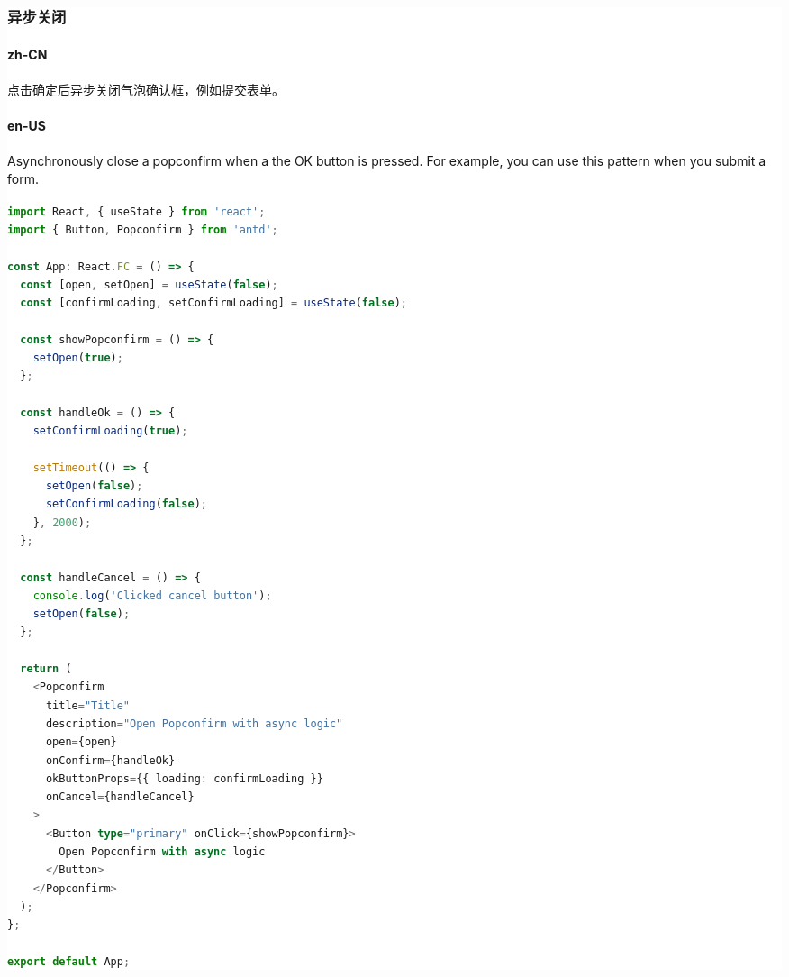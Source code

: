 
### 异步关闭

#### zh-CN

点击确定后异步关闭气泡确认框，例如提交表单。

#### en-US

Asynchronously close a popconfirm when a the OK button is pressed. For example, you can use this pattern when you submit a form.

```typescript
import React, { useState } from 'react';
import { Button, Popconfirm } from 'antd';

const App: React.FC = () => {
  const [open, setOpen] = useState(false);
  const [confirmLoading, setConfirmLoading] = useState(false);

  const showPopconfirm = () => {
    setOpen(true);
  };

  const handleOk = () => {
    setConfirmLoading(true);

    setTimeout(() => {
      setOpen(false);
      setConfirmLoading(false);
    }, 2000);
  };

  const handleCancel = () => {
    console.log('Clicked cancel button');
    setOpen(false);
  };

  return (
    <Popconfirm
      title="Title"
      description="Open Popconfirm with async logic"
      open={open}
      onConfirm={handleOk}
      okButtonProps={{ loading: confirmLoading }}
      onCancel={handleCancel}
    >
      <Button type="primary" onClick={showPopconfirm}>
        Open Popconfirm with async logic
      </Button>
    </Popconfirm>
  );
};

export default App;

```

